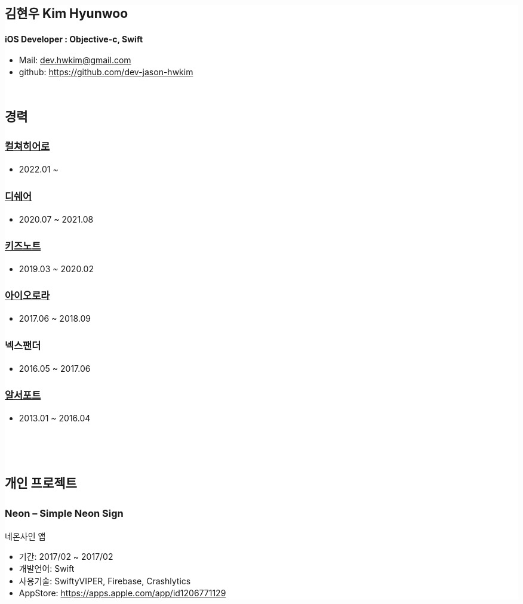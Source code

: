 김현우 Kim Hyunwoo
-
**iOS Developer : Objective-c, Swift**  
- Mail: <dev.hwkim@gmail.com>  
- github: https://github.com/dev-jason-hwkim
 <br /> <br />
 
경력
-
### [컬쳐히어로](https://culturehero.net)
* 2022.01 ~ 

### [디쉐어](https://www.dshare.co.kr)
* 2020.07 ~ 2021.08

### [키즈노트](https://kidsnote.com)
* 2019.03 ~ 2020.02

### [아이오로라](http://i-aurora.co.kr)
* 2017.06 ~ 2018.09

### 넥스팬더
* 2016.05 ~ 2017.06

### [알서포트](https://rsupport.com)
* 2013.01 ~ 2016.04

 <br /> <br />
 
개인 프로젝트
-
### Neon – Simple Neon Sign
 
 네온사인 앱

* 기간: 2017/02 ~ 2017/02
* 개발언어: Swift
* 사용기술: SwiftyVIPER, Firebase, Crashlytics
* AppStore: https://apps.apple.com/app/id1206771129
